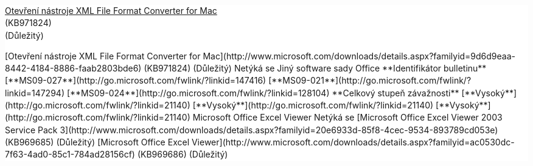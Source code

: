 [Otevření nástroje XML File Format Converter for Mac](http://www.microsoft.com/downloads/details.aspx?familyid=9d6d9eaa-8442-4184-8886-faab2803bde6)  
(KB971824)  
(Důležitý)
</td>
<td style="border:1px solid black;">
[Otevření nástroje XML File Format Converter for Mac](http://www.microsoft.com/downloads/details.aspx?familyid=9d6d9eaa-8442-4184-8886-faab2803bde6)  
(KB971824)  
(Důležitý)
</td>
<td style="border:1px solid black;">
Netýká se
</td>
</tr>
<tr>
<th colspan="4">
Jiný software sady Office
</th>
</tr>
<tr class="alternateRow">
<td style="border:1px solid black;">
**Identifikátor bulletinu**
</td>
<td style="border:1px solid black;">
[**MS09-027**](http://go.microsoft.com/fwlink/?linkid=147416)
</td>
<td style="border:1px solid black;">
[**MS09-021**](http://go.microsoft.com/fwlink/?linkid=147294)
</td>
<td style="border:1px solid black;">
[**MS09-024**](http://go.microsoft.com/fwlink/?linkid=128104)
</td>
</tr>
<tr>
<td style="border:1px solid black;">
**Celkový stupeň závažnosti**
</td>
<td style="border:1px solid black;">
[**Vysoký**](http://go.microsoft.com/fwlink/?linkid=21140)
</td>
<td style="border:1px solid black;">
[**Vysoký**](http://go.microsoft.com/fwlink/?linkid=21140)
</td>
<td style="border:1px solid black;">
[**Vysoký**](http://go.microsoft.com/fwlink/?linkid=21140)
</td>
</tr>
<tr class="alternateRow">
<td style="border:1px solid black;">
Microsoft Office Excel Viewer
</td>
<td style="border:1px solid black;">
Netýká se
</td>
<td style="border:1px solid black;">
[Microsoft Office Excel Viewer 2003 Service Pack 3](http://www.microsoft.com/downloads/details.aspx?familyid=20e6933d-85f8-4cec-9534-893789cd053e)  
(KB969685)  
(Důležitý)  
[Microsoft Office Excel Viewer](http://www.microsoft.com/downloads/details.aspx?familyid=ac0530dc-7f63-4ad0-85c1-784ad28156cf)  
(KB969686)  
(Důležitý)